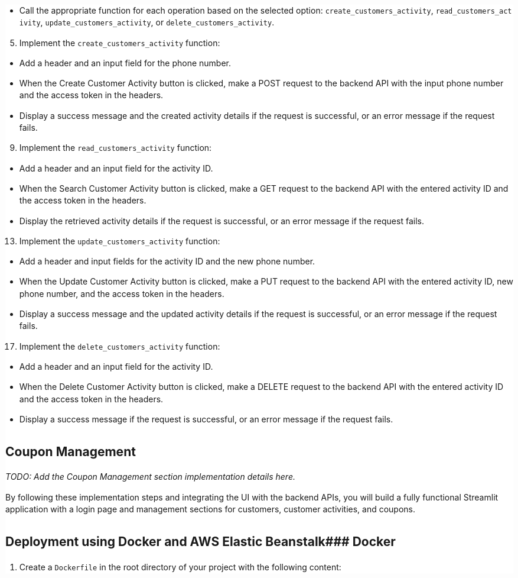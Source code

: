 - Call the appropriate function for each operation based on the selected option: `create_customers_activity`, `read_customers_activity`, `update_customers_activity`, or `delete_customers_activity`.




5. Implement the `create_customers_activity` function:
- Add a header and an input field for the phone number.

- When the Create Customer Activity button is clicked, make a POST request to the backend API with the input phone number and the access token in the headers.

- Display a success message and the created activity details if the request is successful, or an error message if the request fails.




9. Implement the `read_customers_activity` function:
- Add a header and an input field for the activity ID.

- When the Search Customer Activity button is clicked, make a GET request to the backend API with the entered activity ID and the access token in the headers.

- Display the retrieved activity details if the request is successful, or an error message if the request fails.




13. Implement the `update_customers_activity` function:
- Add a header and input fields for the activity ID and the new phone number.

- When the Update Customer Activity button is clicked, make a PUT request to the backend API with the entered activity ID, new phone number, and the access token in the headers.

- Display a success message and the updated activity details if the request is successful, or an error message if the request fails.




17. Implement the `delete_customers_activity` function:
- Add a header and an input field for the activity ID.

- When the Delete Customer Activity button is clicked, make a DELETE request to the backend API with the entered activity ID and the access token in the headers.

- Display a success message if the request is successful, or an error message if the request fails.


## Coupon Management
<em>TODO: Add the Coupon Management section implementation details here.</em>

By following these implementation steps and integrating the UI with the backend APIs, you will build a fully functional Streamlit application with a login page and management sections for customers, customer activities, and coupons.


## Deployment using Docker and AWS Elastic Beanstalk### Docker
1. Create a `Dockerfile` in the root directory of your project with the following content:
